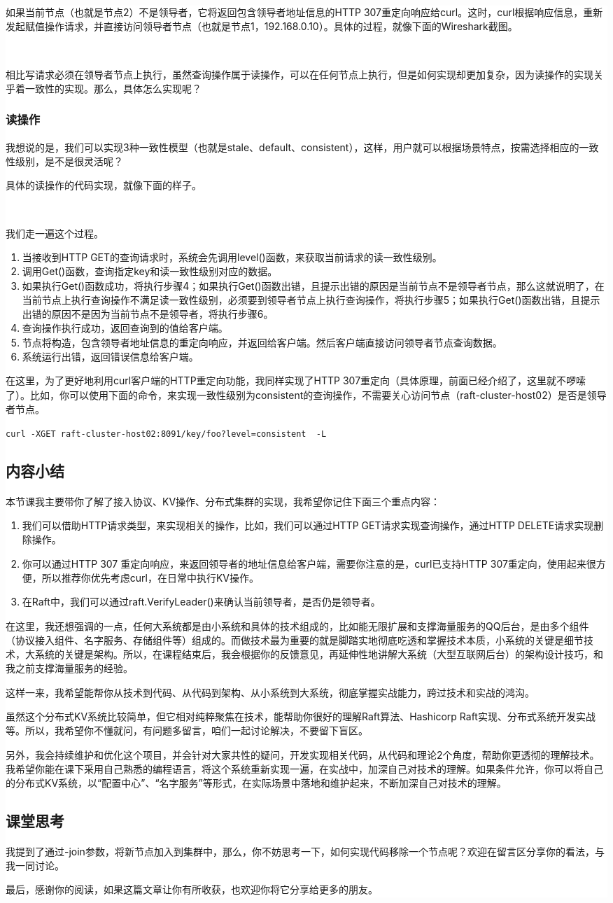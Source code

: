 </code></pre><p>如果当前节点（也就是节点2）不是领导者，它将返回包含领导者地址信息的HTTP 307重定向响应给curl。这时，curl根据响应信息，重新发起赋值操作请求，并直接访问领导者节点（也就是节点1，192.168.0.10）。具体的过程，就像下面的Wireshark截图。</p><p><img src="https://static001.geekbang.org/resource/image/27/fe/27b9005d47f65ca9d231da6e5bddbafe.jpg" alt="" title="图6"></p><p>相比写请求必须在领导者节点上执行，虽然查询操作属于读操作，可以在任何节点上执行，但是如何实现却更加复杂，因为读操作的实现关乎着一致性的实现。那么，具体怎么实现呢？</p><h3>读操作</h3><p>我想说的是，我们可以实现3种一致性模型（也就是stale、default、consistent），这样，用户就可以根据场景特点，按需选择相应的一致性级别，是不是很灵活呢？</p><p>具体的读操作的代码实现，就像下面的样子。</p><p><img src="https://static001.geekbang.org/resource/image/42/97/42cdc5944e200f20f0cdcfef6891cc97.jpg" alt="" title="图7"></p><p>我们走一遍这个过程。</p><ol>
<li>当接收到HTTP GET的查询请求时，系统会先调用level()函数，来获取当前请求的读一致性级别。</li>
<li>调用Get()函数，查询指定key和读一致性级别对应的数据。</li>
<li>如果执行Get()函数成功，将执行步骤4；如果执行Get()函数出错，且提示出错的原因是当前节点不是领导者节点，那么这就说明了，在当前节点上执行查询操作不满足读一致性级别，必须要到领导者节点上执行查询操作，将执行步骤5；如果执行Get()函数出错，且提示出错的原因不是因为当前节点不是领导者，将执行步骤6。</li>
<li>查询操作执行成功，返回查询到的值给客户端。</li>
<li>节点将构造，包含领导者地址信息的重定向响应，并返回给客户端。然后客户端直接访问领导者节点查询数据。</li>
<li>系统运行出错，返回错误信息给客户端。</li>
</ol><p>在这里，为了更好地利用curl客户端的HTTP重定向功能，我同样实现了HTTP 307重定向（具体原理，前面已经介绍了，这里就不啰嗦了）。比如，你可以使用下面的命令，来实现一致性级别为consistent的查询操作，不需要关心访问节点（raft-cluster-host02）是否是领导者节点。</p><pre><code>curl -XGET raft-cluster-host02:8091/key/foo?level=consistent  -L
</code></pre><h2>内容小结</h2><p>本节课我主要带你了解了接入协议、KV操作、分布式集群的实现，我希望你记住下面三个重点内容：</p><ol>
<li>
<p>我们可以借助HTTP请求类型，来实现相关的操作，比如，我们可以通过HTTP GET请求实现查询操作，通过HTTP DELETE请求实现删除操作。</p>
</li>
<li>
<p>你可以通过HTTP 307 重定向响应，来返回领导者的地址信息给客户端，需要你注意的是，curl已支持HTTP 307重定向，使用起来很方便，所以推荐你优先考虑curl，在日常中执行KV操作。</p>
</li>
<li>
<p>在Raft中，我们可以通过raft.VerifyLeader()来确认当前领导者，是否仍是领导者。</p>
</li>
</ol><p>在这里，我还想强调的一点，任何大系统都是由小系统和具体的技术组成的，比如能无限扩展和支撑海量服务的QQ后台，是由多个组件（协议接入组件、名字服务、存储组件等）组成的。而做技术最为重要的就是脚踏实地彻底吃透和掌握技术本质，小系统的关键是细节技术，大系统的关键是架构。所以，在课程结束后，我会根据你的反馈意见，再延伸性地讲解大系统（大型互联网后台）的架构设计技巧，和我之前支撑海量服务的经验。</p><p>这样一来，我希望能帮你从技术到代码、从代码到架构、从小系统到大系统，彻底掌握实战能力，跨过技术和实战的鸿沟。</p><p>虽然这个分布式KV系统比较简单，但它相对纯粹聚焦在技术，能帮助你很好的理解Raft算法、Hashicorp Raft实现、分布式系统开发实战等。所以，我希望你不懂就问，有问题多留言，咱们一起讨论解决，不要留下盲区。</p><p>另外，我会持续维护和优化这个项目，并会针对大家共性的疑问，开发实现相关代码，从代码和理论2个角度，帮助你更透彻的理解技术。我希望你能在课下采用自己熟悉的编程语言，将这个系统重新实现一遍，在实战中，加深自己对技术的理解。如果条件允许，你可以将自己的分布式KV系统，以“配置中心”、“名字服务”等形式，在实际场景中落地和维护起来，不断加深自己对技术的理解。</p><h2>课堂思考</h2><p>我提到了通过-join参数，将新节点加入到集群中，那么，你不妨思考一下，如何实现代码移除一个节点呢？欢迎在留言区分享你的看法，与我一同讨论。</p><p>最后，感谢你的阅读，如果这篇文章让你有所收获，也欢迎你将它分享给更多的朋友。</p>
